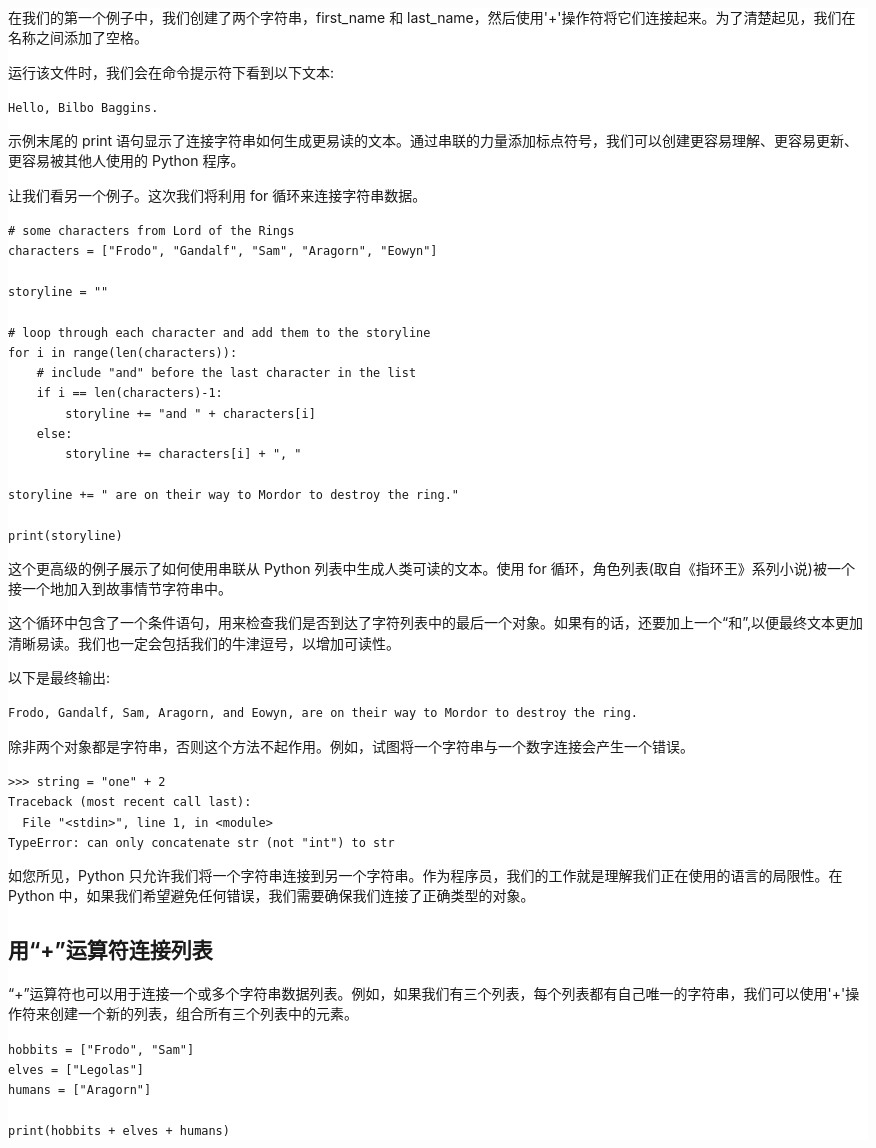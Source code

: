 在我们的第一个例子中，我们创建了两个字符串，first_name 和 last_name，然后使用'+'操作符将它们连接起来。为了清楚起见，我们在名称之间添加了空格。

运行该文件时，我们会在命令提示符下看到以下文本:

```
Hello, Bilbo Baggins.
```

示例末尾的 print 语句显示了连接字符串如何生成更易读的文本。通过串联的力量添加标点符号，我们可以创建更容易理解、更容易更新、更容易被其他人使用的 Python 程序。

让我们看另一个例子。这次我们将利用 for 循环来连接字符串数据。

```
# some characters from Lord of the Rings
characters = ["Frodo", "Gandalf", "Sam", "Aragorn", "Eowyn"]

storyline = ""

# loop through each character and add them to the storyline
for i in range(len(characters)):
    # include "and" before the last character in the list
    if i == len(characters)-1:
        storyline += "and " + characters[i]
    else:
        storyline += characters[i] + ", "

storyline += " are on their way to Mordor to destroy the ring."

print(storyline) 
```

这个更高级的例子展示了如何使用串联从 Python 列表中生成人类可读的文本。使用 for 循环，角色列表(取自《指环王》系列小说)被一个接一个地加入到故事情节字符串中。

这个循环中包含了一个条件语句，用来检查我们是否到达了字符列表中的最后一个对象。如果有的话，还要加上一个“和”,以便最终文本更加清晰易读。我们也一定会包括我们的牛津逗号，以增加可读性。

以下是最终输出:

```
Frodo, Gandalf, Sam, Aragorn, and Eowyn, are on their way to Mordor to destroy the ring.
```

除非两个对象都是字符串，否则这个方法不起作用。例如，试图将一个字符串与一个数字连接会产生一个错误。

```
>>> string = "one" + 2
Traceback (most recent call last):
  File "<stdin>", line 1, in <module>
TypeError: can only concatenate str (not "int") to str 
```

如您所见，Python 只允许我们将一个字符串连接到另一个字符串。作为程序员，我们的工作就是理解我们正在使用的语言的局限性。在 Python 中，如果我们希望避免任何错误，我们需要确保我们连接了正确类型的对象。

## 用“+”运算符连接列表

“+”运算符也可以用于连接一个或多个字符串数据列表。例如，如果我们有三个列表，每个列表都有自己唯一的字符串，我们可以使用'+'操作符来创建一个新的列表，组合所有三个列表中的元素。

```
hobbits = ["Frodo", "Sam"]
elves = ["Legolas"]
humans = ["Aragorn"]

print(hobbits + elves + humans) 
```
